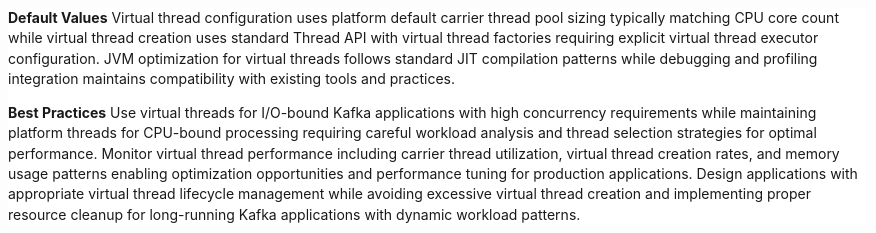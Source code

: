 **Default Values**
Virtual thread configuration uses platform default carrier thread pool sizing typically matching CPU core count while virtual thread creation uses standard Thread API with virtual thread factories requiring explicit virtual thread executor configuration. JVM optimization for virtual threads follows standard JIT compilation patterns while debugging and profiling integration maintains compatibility with existing tools and practices.

**Best Practices**
Use virtual threads for I/O-bound Kafka applications with high concurrency requirements while maintaining platform threads for CPU-bound processing requiring careful workload analysis and thread selection strategies for optimal performance. Monitor virtual thread performance including carrier thread utilization, virtual thread creation rates, and memory usage patterns enabling optimization opportunities and performance tuning for production applications. Design applications with appropriate virtual thread lifecycle management while avoiding excessive virtual thread creation and implementing proper resource cleanup for long-running Kafka applications with dynamic workload patterns.